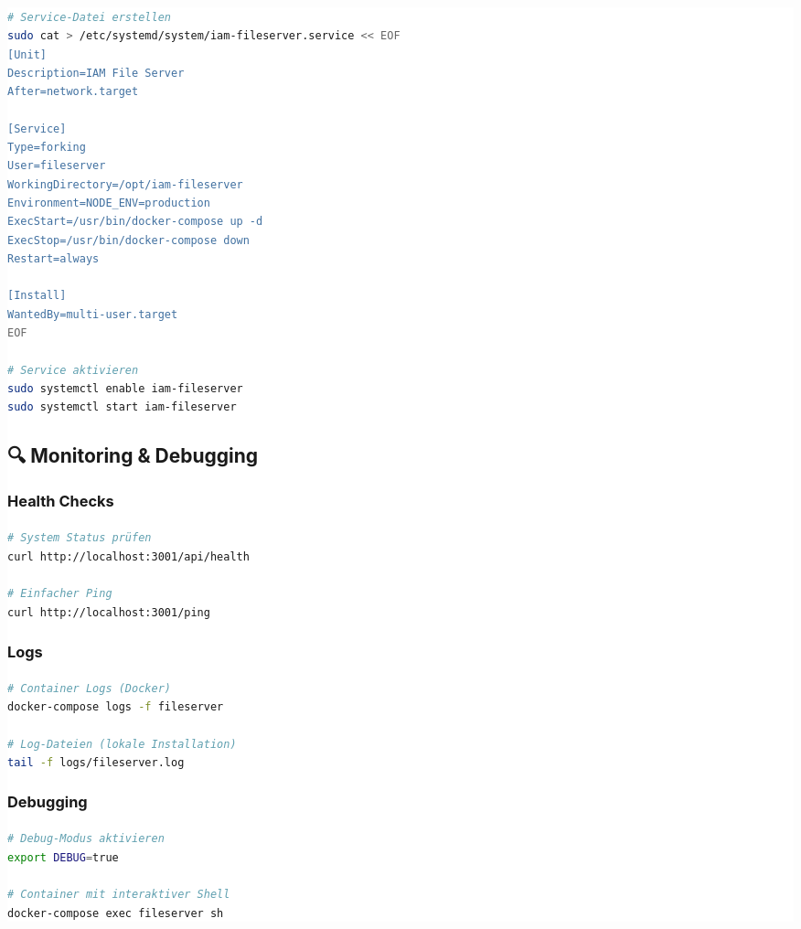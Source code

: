 ```bash
# Service-Datei erstellen
sudo cat > /etc/systemd/system/iam-fileserver.service << EOF
[Unit]
Description=IAM File Server
After=network.target

[Service]
Type=forking
User=fileserver
WorkingDirectory=/opt/iam-fileserver
Environment=NODE_ENV=production
ExecStart=/usr/bin/docker-compose up -d
ExecStop=/usr/bin/docker-compose down
Restart=always

[Install]
WantedBy=multi-user.target
EOF

# Service aktivieren
sudo systemctl enable iam-fileserver
sudo systemctl start iam-fileserver
```

## 🔍 Monitoring & Debugging

### Health Checks
```bash
# System Status prüfen
curl http://localhost:3001/api/health

# Einfacher Ping
curl http://localhost:3001/ping
```

### Logs
```bash
# Container Logs (Docker)
docker-compose logs -f fileserver

# Log-Dateien (lokale Installation)
tail -f logs/fileserver.log
```

### Debugging
```bash
# Debug-Modus aktivieren
export DEBUG=true

# Container mit interaktiver Shell
docker-compose exec fileserver sh
```
